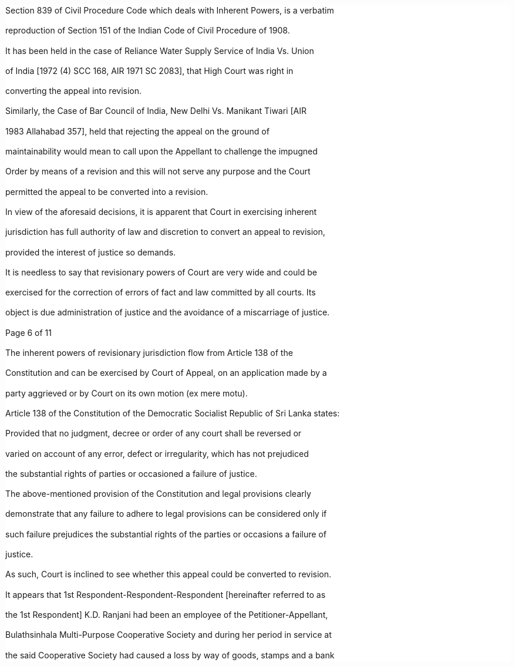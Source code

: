 Section 839 of Civil Procedure Code which deals with Inherent Powers, is a verbatim

reproduction of Section 151 of the Indian Code of Civil Procedure of 1908.

It has been held in the case of Reliance Water Supply Service of India Vs. Union

of India [1972 (4) SCC 168, AIR 1971 SC 2083], that High Court was right in

converting the appeal into revision.

Similarly, the Case of Bar Council of India, New Delhi Vs. Manikant Tiwari [AIR

1983 Allahabad 357], held that rejecting the appeal on the ground of

maintainability would mean to call upon the Appellant to challenge the impugned

Order by means of a revision and this will not serve any purpose and the Court

permitted the appeal to be converted into a revision.

In view of the aforesaid decisions, it is apparent that Court in exercising inherent

jurisdiction has full authority of law and discretion to convert an appeal to revision,

provided the interest of justice so demands.

It is needless to say that revisionary powers of Court are very wide and could be

exercised for the correction of errors of fact and law committed by all courts. Its

object is due administration of justice and the avoidance of a miscarriage of justice.

Page 6 of 11

The inherent powers of revisionary jurisdiction flow from Article 138 of the

Constitution and can be exercised by Court of Appeal, on an application made by a

party aggrieved or by Court on its own motion (ex mere motu).

Article 138 of the Constitution of the Democratic Socialist Republic of Sri Lanka states:

Provided that no judgment, decree or order of any court shall be reversed or

varied on account of any error, defect or irregularity, which has not prejudiced

the substantial rights of parties or occasioned a failure of justice.

The above-mentioned provision of the Constitution and legal provisions clearly

demonstrate that any failure to adhere to legal provisions can be considered only if

such failure prejudices the substantial rights of the parties or occasions a failure of

justice.

As such, Court is inclined to see whether this appeal could be converted to revision.

It appears that 1st Respondent-Respondent-Respondent [hereinafter referred to as

the 1st Respondent] K.D. Ranjani had been an employee of the Petitioner-Appellant,

Bulathsinhala Multi-Purpose Cooperative Society and during her period in service at

the said Cooperative Society had caused a loss by way of goods, stamps and a bank
